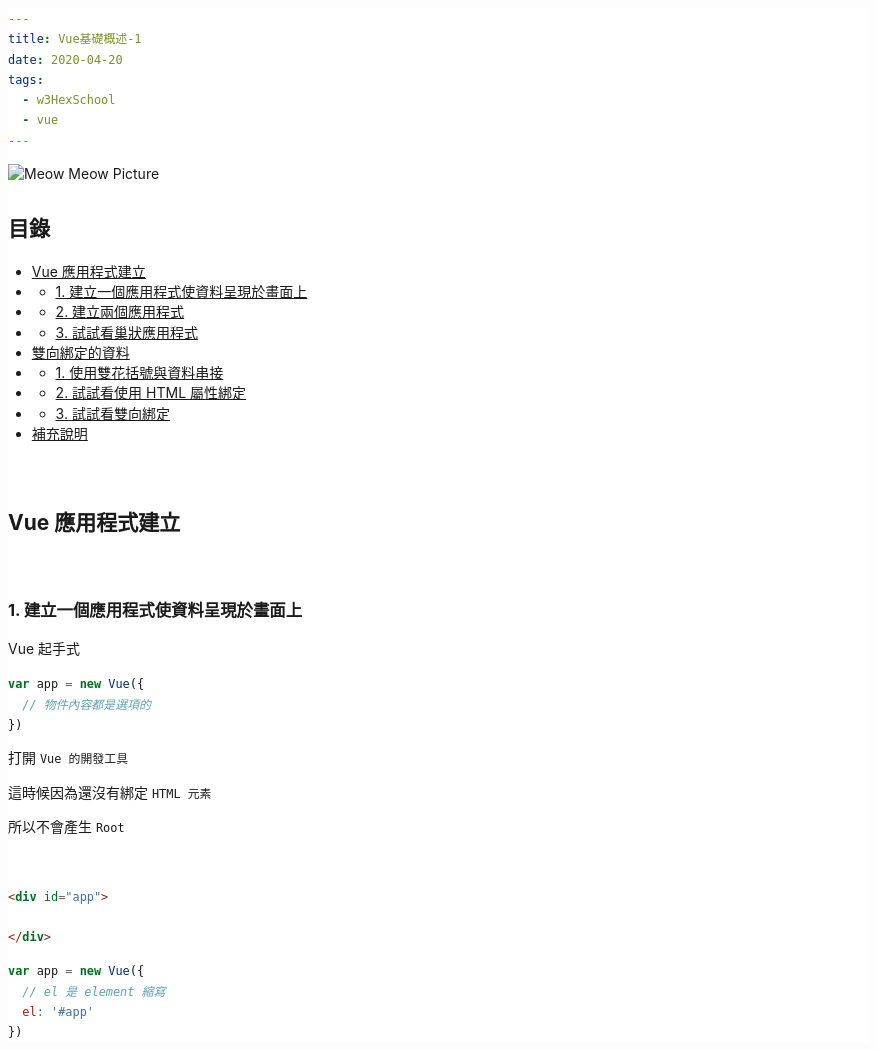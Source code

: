```yaml
---
title: Vue基礎概述-1
date: 2020-04-20
tags: 
  - w3HexSchool
  - vue
---
```


<img src="https://i.imgur.com/DSHd8fj.jpg" width="1024" alt="Meow Meow Picture" />

## 目錄

  - [Vue 應用程式建立](#v-1)
  - - [1. 建立一個應用程式使資料呈現於畫面上](#v-1-1)
  - - [2. 建立兩個應用程式](#v-1-2)
  - - [3. 試試看巢狀應用程式](#v-1-3)
  - [雙向綁定的資料](#v-2)
  - - [1. 使用雙花括號與資料串接](#v-2-1)
  - - [2. 試試看使用 HTML 屬性綁定](#v-2-2)
  - - [3. 試試看雙向綁定](#v-2-3)
  - [補充說明](#v-3)



<br>

<h2 id="v-1">Vue 應用程式建立</h2>

<br>

<h3 id="v-1-1">1. 建立一個應用程式使資料呈現於畫面上</h3>

Vue 起手式

```js
var app = new Vue({
  // 物件內容都是選項的
})
```

打開 `Vue 的開發工具`

這時候因為還沒有綁定 `HTML 元素`

所以不會產生 `Root`

<br>

```html
<div id="app">

</div>
```

```js
var app = new Vue({
  // el 是 element 縮寫
  el: '#app'
})
```
